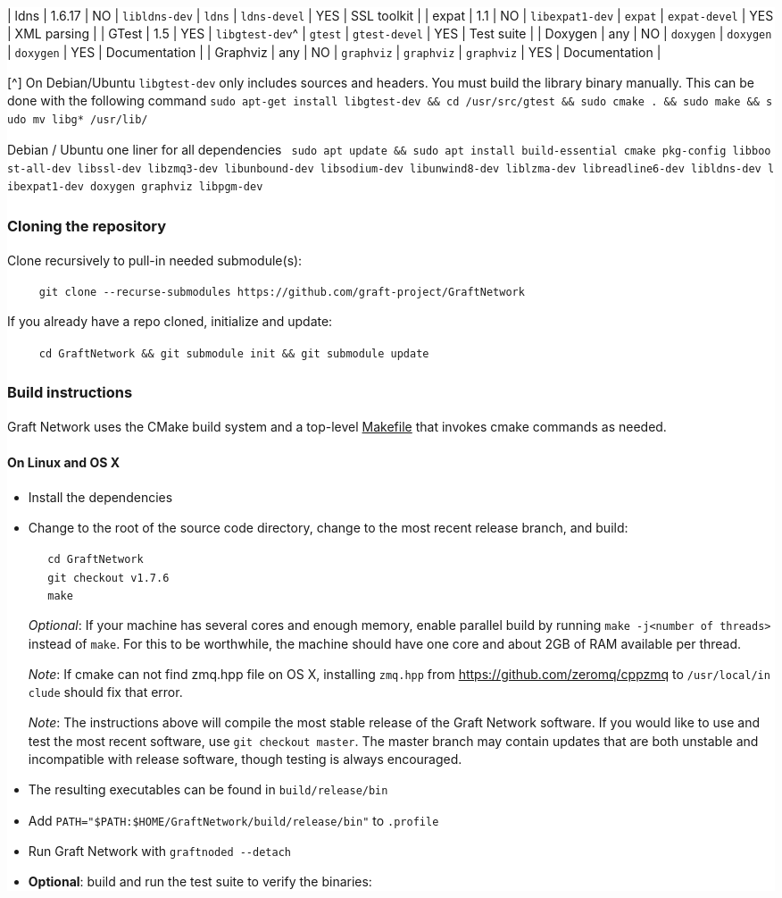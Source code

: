 | ldns         | 1.6.17        | NO       | `libldns-dev`      | `ldns`       | `ldns-devel`      | YES      | SSL toolkit    |
| expat        | 1.1           | NO       | `libexpat1-dev`    | `expat`      | `expat-devel`     | YES      | XML parsing    |
| GTest        | 1.5           | YES      | `libgtest-dev`^    | `gtest`      | `gtest-devel`     | YES      | Test suite     |
| Doxygen      | any           | NO       | `doxygen`          | `doxygen`    | `doxygen`         | YES      | Documentation  |
| Graphviz     | any           | NO       | `graphviz`         | `graphviz`   | `graphviz`        | YES      | Documentation  |

[^] On Debian/Ubuntu `libgtest-dev` only includes sources and headers. You must
build the library binary manually. This can be done with the following command ```sudo apt-get install libgtest-dev && cd /usr/src/gtest && sudo cmake . && sudo make && sudo mv libg* /usr/lib/ ```

Debian / Ubuntu one liner for all dependencies
``` sudo apt update && sudo apt install build-essential cmake pkg-config libboost-all-dev libssl-dev libzmq3-dev libunbound-dev libsodium-dev libunwind8-dev liblzma-dev libreadline6-dev libldns-dev libexpat1-dev doxygen graphviz libpgm-dev```

### Cloning the repository

Clone recursively to pull-in needed submodule(s):

         git clone --recurse-submodules https://github.com/graft-project/GraftNetwork

If you already have a repo cloned, initialize and update:

         cd GraftNetwork && git submodule init && git submodule update


### Build instructions

Graft Network uses the CMake build system and a top-level [Makefile](Makefile) that
invokes cmake commands as needed.

#### On Linux and OS X

* Install the dependencies
* Change to the root of the source code directory, change to the most recent release branch, and build:

         cd GraftNetwork
         git checkout v1.7.6
         make

    *Optional*: If your machine has several cores and enough memory, enable
    parallel build by running `make -j<number of threads>` instead of `make`. For
    this to be worthwhile, the machine should have one core and about 2GB of RAM
    available per thread.

    *Note*: If cmake can not find zmq.hpp file on OS X, installing `zmq.hpp` from
    https://github.com/zeromq/cppzmq to `/usr/local/include` should fix that error.
    
    *Note*: The instructions above will compile the most stable release of the
    Graft Network software. If you would like to use and test the most recent software,
    use ```git checkout master```. The master branch may contain updates that are
    both unstable and incompatible with release software, though testing is always 
    encouraged. 

* The resulting executables can be found in `build/release/bin`

* Add `PATH="$PATH:$HOME/GraftNetwork/build/release/bin"` to `.profile`

* Run Graft Network with `graftnoded --detach`

* **Optional**: build and run the test suite to verify the binaries:

```